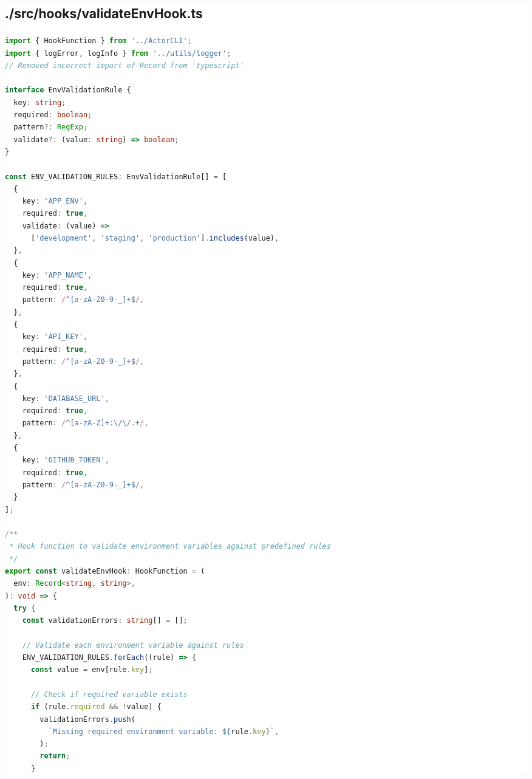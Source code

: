 ## <a id="--src-hooks-validateenvhook-ts"></a> ./src/hooks/validateEnvHook.ts
```ts
import { HookFunction } from '../ActorCLI';
import { logError, logInfo } from '../utils/logger';
// Removed incorrect import of Record from 'typescript'

interface EnvValidationRule {
  key: string;
  required: boolean;
  pattern?: RegExp;
  validate?: (value: string) => boolean;
}

const ENV_VALIDATION_RULES: EnvValidationRule[] = [
  {
    key: 'APP_ENV',
    required: true,
    validate: (value) =>
      ['development', 'staging', 'production'].includes(value),
  },
  {
    key: 'APP_NAME',
    required: true,
    pattern: /^[a-zA-Z0-9-_]+$/,
  },
  {
    key: 'API_KEY',
    required: true,
    pattern: /^[a-zA-Z0-9-_]+$/,
  },
  {
    key: 'DATABASE_URL',
    required: true,
    pattern: /^[a-zA-Z]+:\/\/.+/,
  },
  {
    key: 'GITHUB_TOKEN',
    required: true,
    pattern: /^[a-zA-Z0-9-_]+$/,
  }
];

/**
 * Hook function to validate environment variables against predefined rules
 */
export const validateEnvHook: HookFunction = (
  env: Record<string, string>,
): void => {
  try {
    const validationErrors: string[] = [];

    // Validate each environment variable against rules
    ENV_VALIDATION_RULES.forEach((rule) => {
      const value = env[rule.key];

      // Check if required variable exists
      if (rule.required && !value) {
        validationErrors.push(
          `Missing required environment variable: ${rule.key}`,
        );
        return;
      }
```